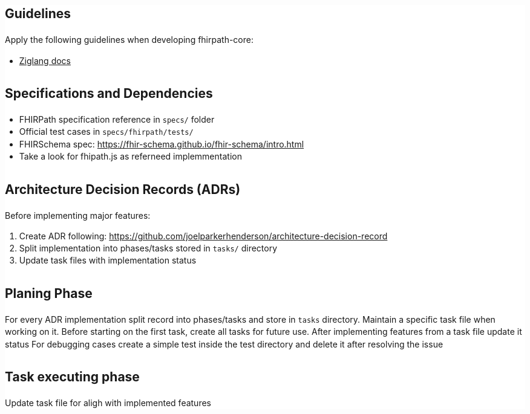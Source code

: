 

## Guidelines

Apply the following guidelines when developing fhirpath-core:
- [Ziglang docs](https://ziglang.org/documentation/master/)

## Specifications and Dependencies

- FHIRPath specification reference in `specs/` folder
- Official test cases in `specs/fhirpath/tests/` 
- FHIRSchema spec: https://fhir-schema.github.io/fhir-schema/intro.html
- Take a look for fhipath.js as referneed implemmentation  

## Architecture Decision Records (ADRs)

Before implementing major features:
1. Create ADR following: https://github.com/joelparkerhenderson/architecture-decision-record
2. Split implementation into phases/tasks stored in `tasks/` directory  
3. Update task files with implementation status

## Planing Phase

For every ADR implementation split record into phases/tasks and store in `tasks` directory. Maintain a specific task file when working on it. Before starting on the first task, create all tasks for future use. After implementing features from a task file update it status
For debugging cases create a simple test inside the test directory and delete it after resolving the issue


## Task executing phase
Update task file for aligh with implemented features
